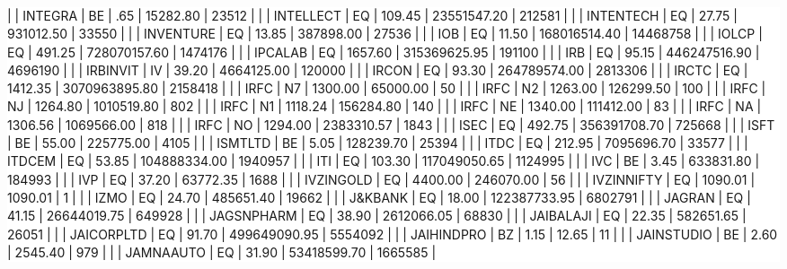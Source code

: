|  | INTEGRA | BE | .65 | 15282.80 | 23512 |
|  | INTELLECT | EQ | 109.45 | 23551547.20 | 212581 |
|  | INTENTECH | EQ | 27.75 | 931012.50 | 33550 |
|  | INVENTURE | EQ | 13.85 | 387898.00 | 27536 |
|  | IOB | EQ | 11.50 | 168016514.40 | 14468758 |
|  | IOLCP | EQ | 491.25 | 728070157.60 | 1474176 |
|  | IPCALAB | EQ | 1657.60 | 315369625.95 | 191100 |
|  | IRB | EQ | 95.15 | 446247516.90 | 4696190 |
|  | IRBINVIT | IV | 39.20 | 4664125.00 | 120000 |
|  | IRCON | EQ | 93.30 | 264789574.00 | 2813306 |
|  | IRCTC | EQ | 1412.35 | 3070963895.80 | 2158418 |
|  | IRFC | N7 | 1300.00 | 65000.00 | 50 |
|  | IRFC | N2 | 1263.00 | 126299.50 | 100 |
|  | IRFC | NJ | 1264.80 | 1010519.80 | 802 |
|  | IRFC | N1 | 1118.24 | 156284.80 | 140 |
|  | IRFC | NE | 1340.00 | 111412.00 | 83 |
|  | IRFC | NA | 1306.56 | 1069566.00 | 818 |
|  | IRFC | NO | 1294.00 | 2383310.57 | 1843 |
|  | ISEC | EQ | 492.75 | 356391708.70 | 725668 |
|  | ISFT | BE | 55.00 | 225775.00 | 4105 |
|  | ISMTLTD | BE | 5.05 | 128239.70 | 25394 |
|  | ITDC | EQ | 212.95 | 7095696.70 | 33577 |
|  | ITDCEM | EQ | 53.85 | 104888334.00 | 1940957 |
|  | ITI | EQ | 103.30 | 117049050.65 | 1124995 |
|  | IVC | BE | 3.45 | 633831.80 | 184993 |
|  | IVP | EQ | 37.20 | 63772.35 | 1688 |
|  | IVZINGOLD | EQ | 4400.00 | 246070.00 | 56 |
|  | IVZINNIFTY | EQ | 1090.01 | 1090.01 | 1 |
|  | IZMO | EQ | 24.70 | 485651.40 | 19662 |
|  | J&KBANK | EQ | 18.00 | 122387733.95 | 6802791 |
|  | JAGRAN | EQ | 41.15 | 26644019.75 | 649928 |
|  | JAGSNPHARM | EQ | 38.90 | 2612066.05 | 68830 |
|  | JAIBALAJI | EQ | 22.35 | 582651.65 | 26051 |
|  | JAICORPLTD | EQ | 91.70 | 499649090.95 | 5554092 |
|  | JAIHINDPRO | BZ | 1.15 | 12.65 | 11 |
|  | JAINSTUDIO | BE | 2.60 | 2545.40 | 979 |
|  | JAMNAAUTO | EQ | 31.90 | 53418599.70 | 1665585 |